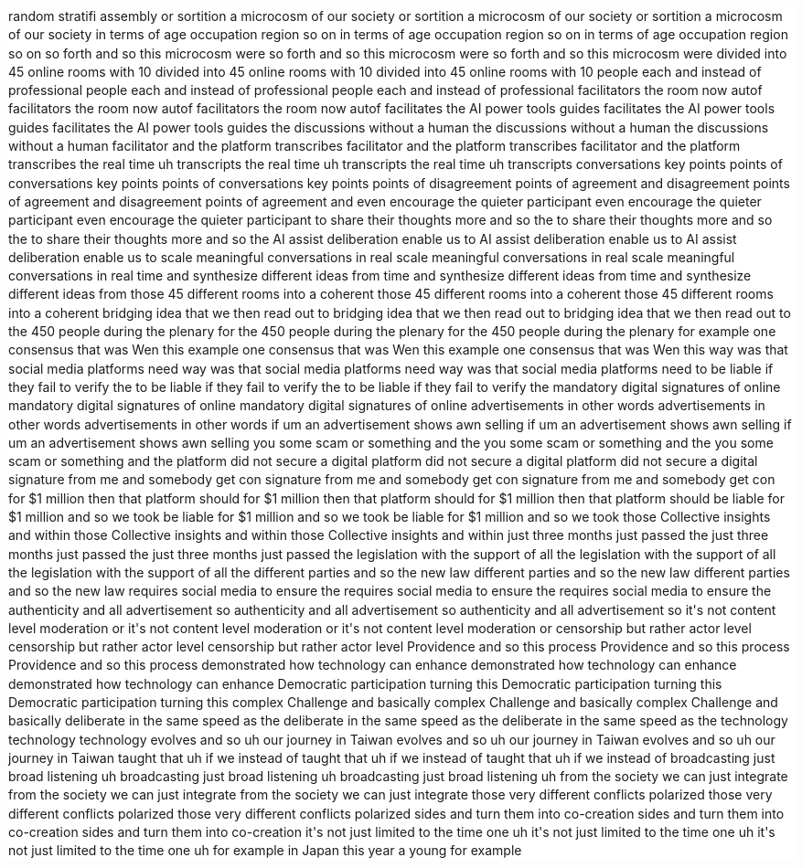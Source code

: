 random stratifi assembly or sortition a microcosm of our society or sortition a microcosm of our society   or sortition a microcosm of our society in terms of age occupation region so on in terms of age occupation region so on   in terms of age occupation region so on so forth and so this microcosm were so forth and so this microcosm were   so forth and so this microcosm were divided into 45 online rooms with 10 divided into 45 online rooms with 10   divided into 45 online rooms with 10 people each and instead of professional people each and instead of professional   people each and instead of professional facilitators the room now autof facilitators the room now autof   facilitators the room now autof facilitates the AI power tools guides facilitates the AI power tools guides   facilitates the AI power tools guides the discussions without a human the discussions without a human   the discussions without a human facilitator and the platform transcribes facilitator and the platform transcribes   facilitator and the platform transcribes the real time uh transcripts the real time uh transcripts   the real time uh transcripts conversations key points points of conversations key points points of   conversations key points points of disagreement points of agreement and disagreement points of agreement and   disagreement points of agreement and even encourage the quieter participant even encourage the quieter participant   even encourage the quieter participant to share their thoughts more and so the to share their thoughts more and so the   to share their thoughts more and so the AI assist deliberation enable us to AI assist deliberation enable us to   AI assist deliberation enable us to scale meaningful conversations in real scale meaningful conversations in real   scale meaningful conversations in real time and synthesize different ideas from time and synthesize different ideas from   time and synthesize different ideas from those 45 different rooms into a coherent those 45 different rooms into a coherent   those 45 different rooms into a coherent bridging idea that we then read out to bridging idea that we then read out to   bridging idea that we then read out to the 450 people during the plenary for the 450 people during the plenary for   the 450 people during the plenary for example one consensus that was Wen this example one consensus that was Wen this   example one consensus that was Wen this way was that social media platforms need way was that social media platforms need   way was that social media platforms need to be liable if they fail to verify the to be liable if they fail to verify the   to be liable if they fail to verify the mandatory digital signatures of online mandatory digital signatures of online   mandatory digital signatures of online advertisements in other words advertisements in other words   advertisements in other words if um an advertisement shows awn selling if um an advertisement shows awn selling   if um an advertisement shows awn selling you some scam or something and the you some scam or something and the   you some scam or something and the platform did not secure a digital platform did not secure a digital   platform did not secure a digital signature from me and somebody get con signature from me and somebody get con   signature from me and somebody get con for $1 million then that platform should for $1 million then that platform should   for $1 million then that platform should be liable for $1 million and so we took be liable for $1 million and so we took   be liable for $1 million and so we took those Collective insights and within those Collective insights and within   those Collective insights and within just three months just passed the just three months just passed the   just three months just passed the legislation with the support of all the legislation with the support of all the   legislation with the support of all the different parties and so the new law different parties and so the new law   different parties and so the new law requires social media to ensure the requires social media to ensure the   requires social media to ensure the authenticity and all advertisement so authenticity and all advertisement so   authenticity and all advertisement so it's not content level moderation or it's not content level moderation or   it's not content level moderation or censorship but rather actor level censorship but rather actor level   censorship but rather actor level Providence and so this process Providence and so this process   Providence and so this process demonstrated how technology can enhance demonstrated how technology can enhance   demonstrated how technology can enhance Democratic participation turning this Democratic participation turning this   Democratic participation turning this complex Challenge and basically complex Challenge and basically   complex Challenge and basically deliberate in the same speed as the deliberate in the same speed as the   deliberate in the same speed as the technology technology   technology evolves and so uh our journey in Taiwan evolves and so uh our journey in Taiwan   evolves and so uh our journey in Taiwan taught that uh if we instead of taught that uh if we instead of   taught that uh if we instead of broadcasting just broad listening uh broadcasting just broad listening uh   broadcasting just broad listening uh from the society we can just integrate from the society we can just integrate   from the society we can just integrate those very different conflicts polarized those very different conflicts polarized   those very different conflicts polarized sides and turn them into co-creation sides and turn them into co-creation   sides and turn them into co-creation it's not just limited to the time one uh it's not just limited to the time one uh   it's not just limited to the time one uh for example in Japan this year a young for example